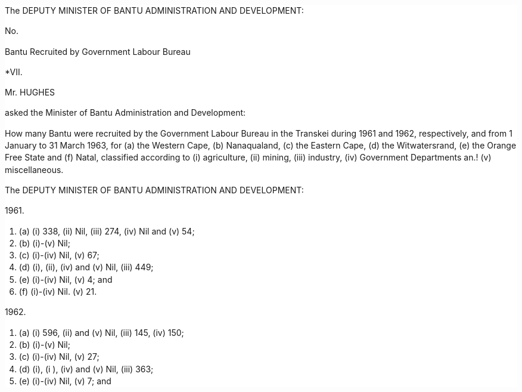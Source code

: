 <answer by="#deputy_minister_of_bantu_administration_and_development" to="#cadman">

<from>The DEPUTY MINISTER OF BANTU ADMINISTRATION AND DEVELOPMENT:</from>

<p>No.</p>

</answer>

</oralStatements>

<oralStatements>

<heading>Bantu Recruited by Government Labour Bureau</heading>

<question by="#hughes" to="#minister_of_bantu_administration_and_development">

<num>*VII.</num>

<from>Mr. HUGHES</from>

<p>asked the Minister of Bantu Administration and Development:</p>

<p>How many Bantu were recruited by the Government Labour Bureau in the Transkei during 1961 and 1962, respectively, and from 1 January to 31 March 1963, for (a) the Western Cape, (b) Nanaqualand, (c) the Eastern Cape, (d) the Witwatersrand, (e) the Orange Free State and (f) Natal, classified according to (i) agriculture, (ii) mining, (iii) industry, (iv) Government Departments an.! (v) miscellaneous.</p>

</question>

<answer by="#deputy_minister_of_bantu_administration_and_development" to="#hughes">

<from>The DEPUTY MINISTER OF BANTU ADMINISTRATION AND DEVELOPMENT:</from>

<p>1961.</p>

<ol>

<li>(a) (i) 338, (ii) Nil, (iii) 274, (iv) Nil and (v) 54;</li>

<li>(b) (i)-(v) Nil;</li>

<li>(c) (i)-(iv) Nil, (v) 67;</li>

<li>(d) (i), (ii), (iv) and (v) Nil, (iii) 449;</li>

<li>(e) (i)-(iv) Nil, (v) 4; and</li>

<li>(f) (i)-(iv) Nil. (v) 21.</li>

</ol>

<p>1962.</p>

<ol>

<li>(a) (i) 596, (ii) and (v) Nil, (iii) 145, (iv) 150;</li>

<li>(b) (i)-(v) Nil;</li>

<li>(c) (i)-(iv) Nil, (v) 27;</li>

<li>(d) (i), (i ), (iv) and (v) Nil, (iii) 363;</li>

<li>(e) (i)-(iv) Nil, (v) 7; and</li>
